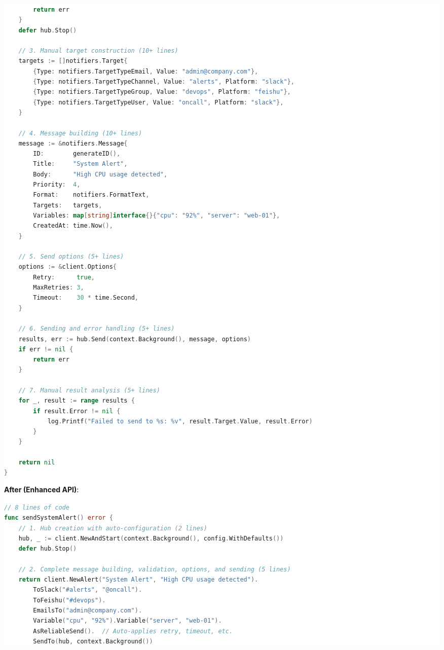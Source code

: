 ```go
        return err
    }
    defer hub.Stop()
    
    // 3. Manual target construction (10+ lines)
    targets := []notifiers.Target{
        {Type: notifiers.TargetTypeEmail, Value: "admin@company.com"},
        {Type: notifiers.TargetTypeChannel, Value: "alerts", Platform: "slack"},
        {Type: notifiers.TargetTypeGroup, Value: "devops", Platform: "feishu"},
        {Type: notifiers.TargetTypeUser, Value: "oncall", Platform: "slack"},
    }
    
    // 4. Message building (10+ lines)
    message := &notifiers.Message{
        ID:        generateID(),
        Title:     "System Alert",
        Body:      "High CPU usage detected",
        Priority:  4,
        Format:    notifiers.FormatText,
        Targets:   targets,
        Variables: map[string]interface{}{"cpu": "92%", "server": "web-01"},
        CreatedAt: time.Now(),
    }
    
    // 5. Send options (5+ lines)
    options := &client.Options{
        Retry:      true,
        MaxRetries: 3,
        Timeout:    30 * time.Second,
    }
    
    // 6. Sending and error handling (5+ lines)
    results, err := hub.Send(context.Background(), message, options)
    if err != nil {
        return err
    }
    
    // 7. Manual result analysis (5+ lines)
    for _, result := range results {
        if result.Error != nil {
            log.Printf("Failed to send to %s: %v", result.Target.Value, result.Error)
        }
    }
    
    return nil
}
```

**After (Enhanced API)**:
```go
// 8 lines of code
func sendSystemAlert() error {
    // 1. Hub creation with auto-configuration (2 lines)
    hub, _ := client.NewAndStart(context.Background(), config.WithDefaults())
    defer hub.Stop()
    
    // 2. Complete message building, validation, options, and sending (5 lines)
    return client.NewAlert("System Alert", "High CPU usage detected").
        ToSlack("#alerts", "@oncall").
        ToFeishu("#devops").
        EmailsTo("admin@company.com").
        Variable("cpu", "92%").Variable("server", "web-01").
        AsReliableSend().  // Auto-applies retry, timeout, etc.
        SendTo(hub, context.Background())
```